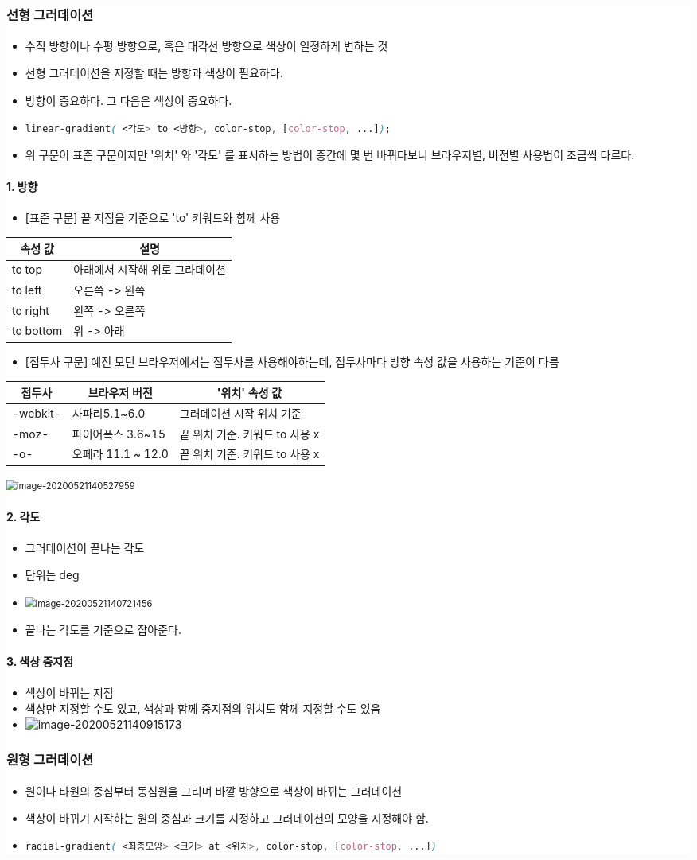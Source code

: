 

### 선형 그러데이션 

- 수직 방향이나 수평 방향으로, 혹은 대각선 방향으로 색상이 일정하게 변하는 것
- 선형 그러데이션을 지정할 때는 방향과 색상이 필요하다.

- 방향이 중요하다.  그 다음은 색상이 중요하다. 

- ```css
  linear-gradient( <각도> to <방향>, color-stop, [color-stop, ...]);
  ```

- 위 구문이 표준 구문이지만 '위치' 와 '각도' 를 표시하는 방법이 중간에 몇 번 바뀌다보니 브라우저별, 버전별 사용법이 조금씩 다르다. 



####	**1. 방향**

- [표준 구문] 끝 지점을 기준으로 'to' 키워드와 함께 사용 

| 속성 값   | 설명                            |
| --------- | ------------------------------- |
| to top    | 아래에서 시작해 위로 그라데이션 |
| to left   | 오른쪽 -> 왼쪽                  |
| to right  | 왼쪽 -> 오른쪽                  |
| to bottom | 위 -> 아래                      |

- [접두사 구문] 예전 모던 브라우저에서는 접두사를 사용해야하는데, 접두사마다 방향 속성 값을 사용하는 기준이 다름 

| 접두사   | 브라우저 버전      | '위치' 속성 값                  |
| -------- | ------------------ | ------------------------------- |
| -webkit- | 사파리5.1~6.0      | 그러데이션 시작 위치 기준       |
| -moz-    | 파이어폭스 3.6~15  | 끝 위치 기준.  키워드 to 사용 x |
| -o-      | 오페라 11.1 ~ 12.0 | 끝 위치 기준. 키워드 to 사용 x  |

<img src="images/image-20200521140527959.png" alt="image-20200521140527959" style="zoom:80%;" />

####  2. 각도

- 그러데이션이 끝나는 각도 
- 단위는 deg
- <img src="images/image-20200521140721456.png" alt="image-20200521140721456" style="zoom:80%;" />

- 끝나는 각도를 기준으로 잡아준다. 



#### 3. 색상 중지점

- 색상이 바뀌는 지점
- 색상만 지정할 수도 있고, 색상과 함께 중지점의 위치도 함께 지정할 수도 있음 
- ![image-20200521140915173](images/image-20200521140915173.png)

### 원형 그러데이션 

- 원이나 타원의 중심부터 동심원을 그리며 바깥 방향으로 색상이 바뀌는 그러데이션 

- 색상이 바뀌기 시작하는 원의 중심과 크기를 지정하고 그러데이션의 모양을 지정해야 함.

- ```css
  radial-gradient( <최종모양> <크기> at <위치>, color-stop, [color-stop, ...])
  ```
